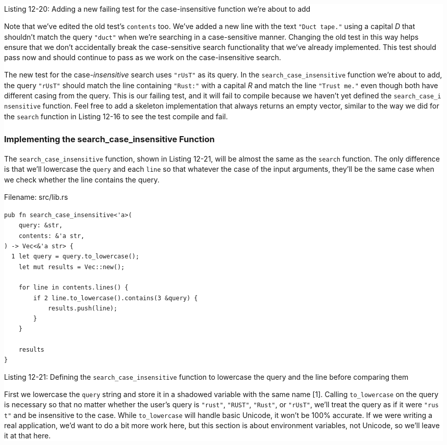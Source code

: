 Listing 12-20: Adding a new failing test for the case-insensitive function
we’re about to add

Note that we’ve edited the old test’s `contents` too. We’ve added a new line
with the text `"Duct tape."` using a capital *D* that shouldn’t match the query
`"duct"` when we’re searching in a case-sensitive manner. Changing the old test
in this way helps ensure that we don’t accidentally break the case-sensitive
search functionality that we’ve already implemented. This test should pass now
and should continue to pass as we work on the case-insensitive search.

The new test for the case-*insensitive* search uses `"rUsT"` as its query. In
the `search_case_insensitive` function we’re about to add, the query `"rUsT"`
should match the line containing `"Rust:"` with a capital *R* and match the
line `"Trust me."` even though both have different casing from the query. This
is our failing test, and it will fail to compile because we haven’t yet defined
the `search_case_insensitive` function. Feel free to add a skeleton
implementation that always returns an empty vector, similar to the way we did
for the `search` function in Listing 12-16 to see the test compile and fail.

### Implementing the search_case_insensitive Function

The `search_case_insensitive` function, shown in Listing 12-21, will be almost
the same as the `search` function. The only difference is that we’ll lowercase
the `query` and each `line` so that whatever the case of the input arguments,
they’ll be the same case when we check whether the line contains the query.

Filename: src/lib.rs

```
pub fn search_case_insensitive<'a>(
    query: &str,
    contents: &'a str,
) -> Vec<&'a str> {
  1 let query = query.to_lowercase();
    let mut results = Vec::new();

    for line in contents.lines() {
        if 2 line.to_lowercase().contains(3 &query) {
            results.push(line);
        }
    }

    results
}
```

Listing 12-21: Defining the `search_case_insensitive` function to lowercase the
query and the line before comparing them

First we lowercase the `query` string and store it in a shadowed variable with
the same name [1]. Calling `to_lowercase` on the query is necessary so that no
matter whether the user’s query is `"rust"`, `"RUST"`, `"Rust"`, or `"rUsT"`,
we’ll treat the query as if it were `"rust"` and be insensitive to the case.
While `to_lowercase` will handle basic Unicode, it won’t be 100% accurate. If
we were writing a real application, we’d want to do a bit more work here, but
this section is about environment variables, not Unicode, so we’ll leave it at
that here.
